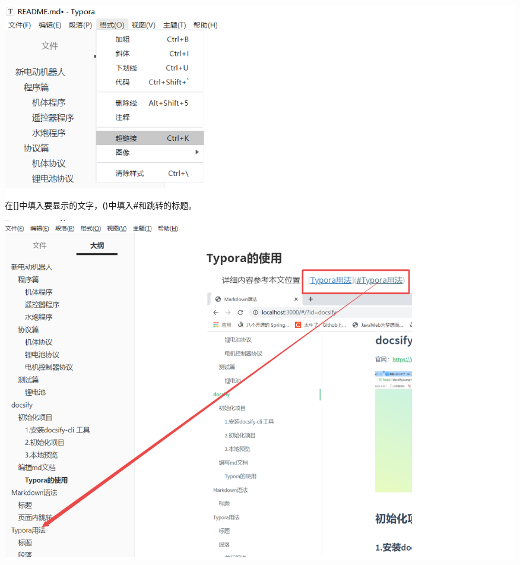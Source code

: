 <img src="/image/image-20210427155315541.png" alt="image-20210427155315541" style="zoom:80%;" />

在[]中填入要显示的文字，()中填入#和跳转的标题。

<img src="/image/image-20210427154953687.png" alt="image-20210427154953687" style="zoom: 67%;" />
